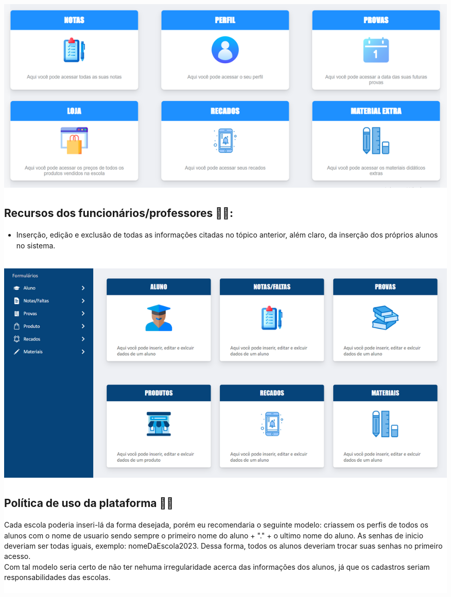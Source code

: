 <img src="assets/menu-aluno.png" width="100%">
<br>

<h2>Recursos dos funcionários/professores 👩‍🏫:</h2>
<ul>
  <li>Inserção, edição e exclusão de todas as informações citadas no tópico anterior, além claro, da inserção dos próprios alunos no sistema.</li>
</ul>
<br>
<img src="assets/menu-funcionario.png" width="100%">
<br>

<h2>Política de uso da plataforma 👩‍🏫</h2>
Cada escola poderia inseri-lá da forma desejada, porém eu recomendaria o seguinte modelo: criassem os perfis de todos os alunos com o nome de usuario sendo sempre o primeiro nome do aluno + "." + o ultimo nome do aluno. As senhas de inicio deveriam ser todas iguais, exemplo: nomeDaEscola2023. Dessa forma, todos os alunos deveriam trocar suas senhas no primeiro acesso.<br>
Com tal modelo seria certo de não ter nehuma irregularidade acerca das informações dos alunos, já que os cadastros seriam responsabilidades das escolas.
<br><br>
